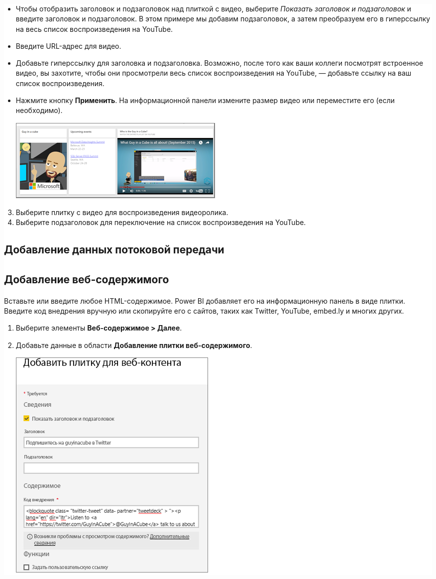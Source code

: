    * Чтобы отобразить заголовок и подзаголовок над плиткой с видео, выберите *Показать заголовок и подзаголовок* и введите заголовок и подзаголовок. В этом примере мы добавим подзаголовок, а затем преобразуем его в гиперссылку на весь список воспроизведения на YouTube.
   * Введите URL-адрес для видео.
   * Добавьте гиперссылку для заголовка и подзаголовка.  Возможно, после того как ваши коллеги посмотрят встроенное видео, вы захотите, чтобы они просмотрели весь список воспроизведения на YouTube, — добавьте ссылку на ваш список воспроизведения.
   * Нажмите кнопку **Применить**.  На информационной панели измените размер видео или переместите его (если необходимо).
     
      ![панель мониторинга с добавленной плиткой для видео](media/service-dashboard-add-widget/pbi-widget-video-added-new.png)
3. Выберите плитку с видео для воспроизведения видеоролика.
4. Выберите подзаголовок для переключение на список воспроизведения на YouTube.

## <a name="add-streaming-data"></a>Добавление данных потоковой передачи
<iframe width="560" height="315" src="https://www.youtube.com/embed/kOuINwgkEkQ" frameborder="0" allowfullscreen></iframe>

## <a name="add-web-content"></a>Добавление веб-содержимого
Вставьте или введите любое HTML-содержимое.  Power BI добавляет его на информационную панель в виде плитки. Введите код внедрения вручную или скопируйте его с сайтов, таких как Twitter, YouTube, embed.ly и многих других.

1. Выберите элементы **Веб-содержимое > Далее**.
2. Добавьте данные в области **Добавление плитки веб-содержимого**.
   
    ![Окно добавления плитки для веб-контента](media/service-dashboard-add-widget/power-bi-add-web-content.png)
   